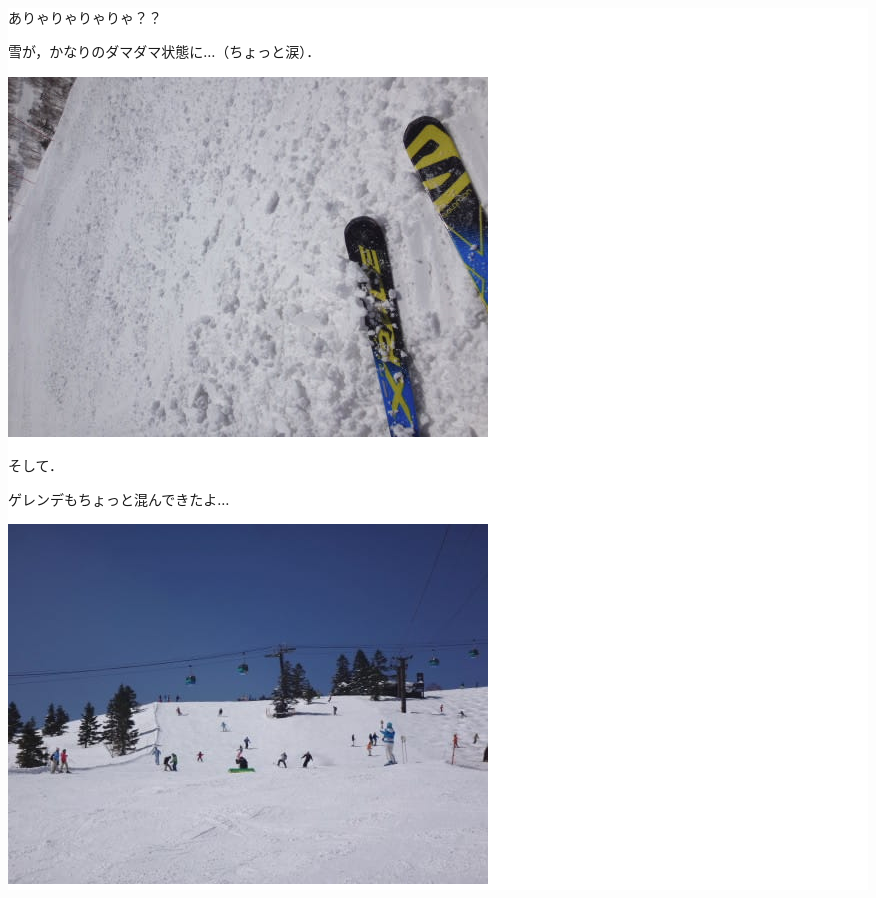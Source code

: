 


ありゃりゃりゃりゃ？？


雪が，かなりのダマダマ状態に…（ちょっと涙）．




![1b52ce2ebb16b0f06a931a050ac34d93.jpg](images/1b52ce2ebb16b0f06a931a050ac34d93.jpg)




そして．


ゲレンデもちょっと混んできたよ…




![a8b01ffeae0dfe67d805081abe0e5091.jpg](images/a8b01ffeae0dfe67d805081abe0e5091.jpg)
